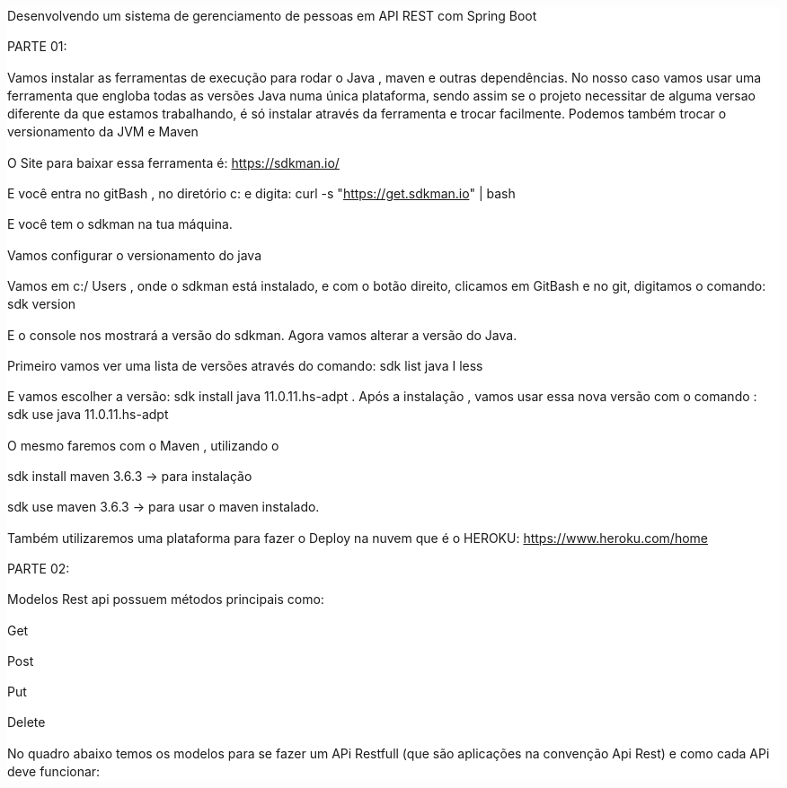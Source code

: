 Desenvolvendo um sistema de gerenciamento de pessoas em API REST com Spring Boot 

 

PARTE 01: 

 

Vamos instalar as ferramentas de execução para rodar o Java , maven e outras dependências. No nosso caso vamos usar uma ferramenta que engloba todas as versões Java numa única plataforma, sendo assim se o projeto necessitar de alguma versao diferente da que estamos trabalhando, é só instalar através da ferramenta e trocar facilmente. Podemos também trocar o versionamento da JVM e Maven 

O Site para baixar essa ferramenta é: https://sdkman.io/ 

E você entra no gitBash , no diretório c: e digita: curl -s "https://get.sdkman.io" | bash 

E você tem o sdkman na tua máquina. 

Vamos configurar o versionamento do java 

Vamos em c:/ Users , onde o sdkman está instalado, e com o botão direito, clicamos em GitBash e no git, digitamos o comando: sdk version 

E o console nos mostrará a versão do sdkman. Agora vamos alterar a versão do Java. 

Primeiro vamos ver uma lista de versões através do comando: sdk list java I less 

E vamos escolher a versão: sdk install java  11.0.11.hs-adpt . Após a instalação , vamos usar essa nova versão com o comando : sdk use java  11.0.11.hs-adpt 

O mesmo faremos com o Maven , utilizando o  

sdk install maven 3.6.3  -> para instalação 

sdk use maven  3.6.3  -> para usar o maven instalado. 

 

Também utilizaremos uma plataforma para fazer o Deploy na nuvem que é o HEROKU:    https://www.heroku.com/home 

 

 

 

PARTE 02: 

Modelos Rest api possuem métodos principais como: 

Get 

Post 

Put 

Delete 

No quadro abaixo temos os modelos para se fazer um APi Restfull (que são aplicações na convenção Api Rest) e como cada APi deve funcionar: 

 

 

 
